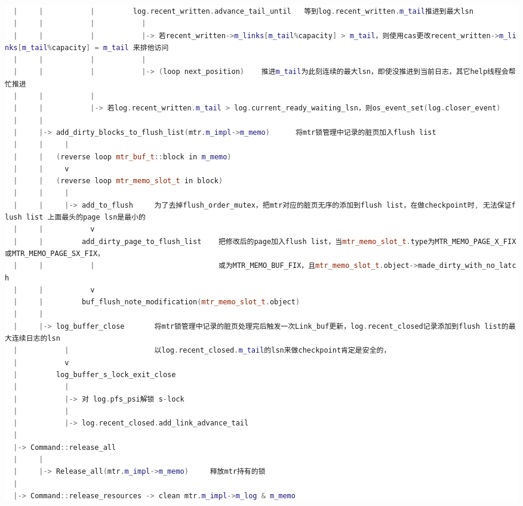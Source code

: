 ```cpp
  |     |           |         log.recent_written.advance_tail_until   等到log.recent_written.m_tail推进到最大lsn
  |     |           |           |
  |     |           |           |-> 若recent_written->m_links[m_tail%capacity] > m_tail，则使用cas更改recent_written->m_links[m_tail%capacity] = m_tail 来排他访问
  |     |           |           |
  |     |           |           |-> (loop next_position)    推进m_tail为此刻连续的最大lsn，即使没推进到当前日志，其它help线程会帮忙推进
  |     |           |
  |     |           |-> 若log.recent_written.m_tail > log.current_ready_waiting_lsn，则os_event_set(log.closer_event)
  |	    |
  |   	|-> add_dirty_blocks_to_flush_list(mtr.m_impl->m_memo)      将mtr锁管理中记录的脏页加入flush list
  |     |     |
  |     |   (reverse loop mtr_buf_t::block in m_memo)
  |     |     v
  |     |   (reverse loop mtr_memo_slot_t in block)
  |     |     |
  |     |     |-> add_to_flush     为了去掉flush_order_mutex，把mtr对应的脏页无序的添加到flush list，在做checkpoint时, 无法保证flush list 上面最头的page lsn是最小的
  |     |           v
  |     |         add_dirty_page_to_flush_list    把修改后的page加入flush list，当mtr_memo_slot_t.type为MTR_MEMO_PAGE_X_FIX或MTR_MEMO_PAGE_SX_FIX，
  |     |           |                             或为MTR_MEMO_BUF_FIX，且mtr_memo_slot_t.object->made_dirty_with_no_latch
  |     |           v
  |     |         buf_flush_note_modification(mtr_memo_slot_t.object)
  |	    |
  |   	|-> log_buffer_close       将mtr锁管理中记录的脏页处理完后触发一次Link_buf更新，log.recent_closed记录添加到flush list的最大连续日志的lsn
  |           |                    以log.recent_closed.m_tail的lsn来做checkpoint肯定是安全的，
  |           v
  |         log_buffer_s_lock_exit_close
  |           |
  |           |-> 对 log.pfs_psi解锁 s-lock
  |           |
  |           |-> log.recent_closed.add_link_advance_tail
  |
  |-> Command::release_all
  |	    |
  |   	|-> Release_all(mtr.m_impl->m_memo)     释放mtr持有的锁
  |
  |-> Command::release_resources -> clean mtr.m_impl->m_log & m_memo

```


[0]: http://mysql.taobao.org/monthly/2017/10/03/
[1]: http://mysql.taobao.org/monthly/2017/09/07/
[2]: http://mysql.taobao.org/monthly/2020/06/04/